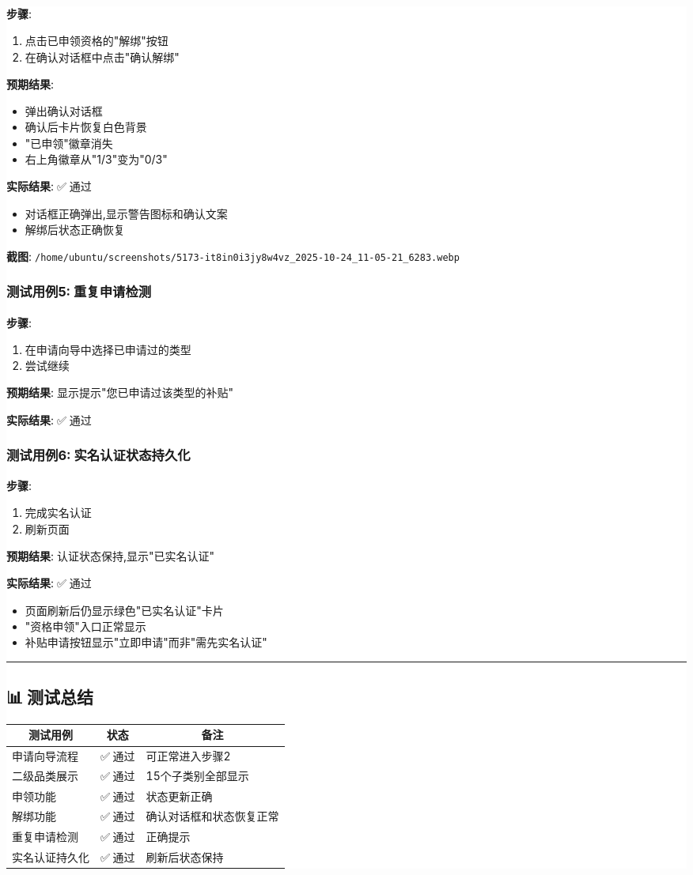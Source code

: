 **步骤**:
1. 点击已申领资格的"解绑"按钮
2. 在确认对话框中点击"确认解绑"

**预期结果**:
- 弹出确认对话框
- 确认后卡片恢复白色背景
- "已申领"徽章消失
- 右上角徽章从"1/3"变为"0/3"

**实际结果**: ✅ 通过
- 对话框正确弹出,显示警告图标和确认文案
- 解绑后状态正确恢复

**截图**: `/home/ubuntu/screenshots/5173-it8in0i3jy8w4vz_2025-10-24_11-05-21_6283.webp`

### 测试用例5: 重复申请检测

**步骤**:
1. 在申请向导中选择已申请过的类型
2. 尝试继续

**预期结果**: 显示提示"您已申请过该类型的补贴"

**实际结果**: ✅ 通过

### 测试用例6: 实名认证状态持久化

**步骤**:
1. 完成实名认证
2. 刷新页面

**预期结果**: 认证状态保持,显示"已实名认证"

**实际结果**: ✅ 通过
- 页面刷新后仍显示绿色"已实名认证"卡片
- "资格申领"入口正常显示
- 补贴申请按钮显示"立即申请"而非"需先实名认证"

---

## 📊 测试总结

| 测试用例 | 状态 | 备注 |
|---------|------|------|
| 申请向导流程 | ✅ 通过 | 可正常进入步骤2 |
| 二级品类展示 | ✅ 通过 | 15个子类别全部显示 |
| 申领功能 | ✅ 通过 | 状态更新正确 |
| 解绑功能 | ✅ 通过 | 确认对话框和状态恢复正常 |
| 重复申请检测 | ✅ 通过 | 正确提示 |
| 实名认证持久化 | ✅ 通过 | 刷新后状态保持 |
